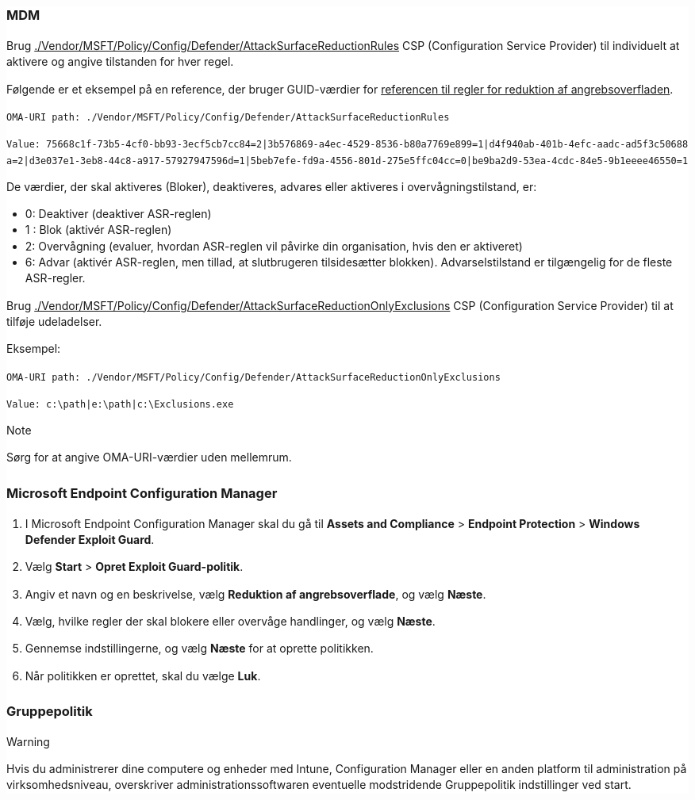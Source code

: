 ### <a name="mdm"></a>MDM

Brug [./Vendor/MSFT/Policy/Config/Defender/AttackSurfaceReductionRules](/windows/client-management/mdm/policy-csp-defender#defender-attacksurfacereductionrules) CSP (Configuration Service Provider) til individuelt at aktivere og angive tilstanden for hver regel.

Følgende er et eksempel på en reference, der bruger GUID-værdier for [referencen til regler for reduktion af angrebsoverfladen](attack-surface-reduction-rules-reference.md).

`OMA-URI path: ./Vendor/MSFT/Policy/Config/Defender/AttackSurfaceReductionRules`

`Value: 75668c1f-73b5-4cf0-bb93-3ecf5cb7cc84=2|3b576869-a4ec-4529-8536-b80a7769e899=1|d4f940ab-401b-4efc-aadc-ad5f3c50688a=2|d3e037e1-3eb8-44c8-a917-57927947596d=1|5beb7efe-fd9a-4556-801d-275e5ffc04cc=0|be9ba2d9-53ea-4cdc-84e5-9b1eeee46550=1`

De værdier, der skal aktiveres (Bloker), deaktiveres, advares eller aktiveres i overvågningstilstand, er:

- 0: Deaktiver (deaktiver ASR-reglen)
- 1 : Blok (aktivér ASR-reglen)
- 2: Overvågning (evaluer, hvordan ASR-reglen vil påvirke din organisation, hvis den er aktiveret)
- 6: Advar (aktivér ASR-reglen, men tillad, at slutbrugeren tilsidesætter blokken). Advarselstilstand er tilgængelig for de fleste ASR-regler.

Brug [./Vendor/MSFT/Policy/Config/Defender/AttackSurfaceReductionOnlyExclusions](/windows/client-management/mdm/policy-csp-defender#defender-attacksurfacereductiononlyexclusions) CSP (Configuration Service Provider) til at tilføje udeladelser.

Eksempel:

`OMA-URI path: ./Vendor/MSFT/Policy/Config/Defender/AttackSurfaceReductionOnlyExclusions`

`Value: c:\path|e:\path|c:\Exclusions.exe`

> [!NOTE]
> Sørg for at angive OMA-URI-værdier uden mellemrum.

### <a name="microsoft-endpoint-configuration-manager"></a>Microsoft Endpoint Configuration Manager

1. I Microsoft Endpoint Configuration Manager skal du gå til **Assets and Compliance** \> **Endpoint Protection** \> **Windows Defender Exploit Guard**.

2. Vælg **Start** \> **Opret Exploit Guard-politik**.

3. Angiv et navn og en beskrivelse, vælg **Reduktion af angrebsoverflade**, og vælg **Næste**.

4. Vælg, hvilke regler der skal blokere eller overvåge handlinger, og vælg **Næste**.

5. Gennemse indstillingerne, og vælg **Næste** for at oprette politikken.

6. Når politikken er oprettet, skal du vælge **Luk**.

### <a name="group-policy"></a>Gruppepolitik

> [!WARNING]
> Hvis du administrerer dine computere og enheder med Intune, Configuration Manager eller en anden platform til administration på virksomhedsniveau, overskriver administrationssoftwaren eventuelle modstridende Gruppepolitik indstillinger ved start.
